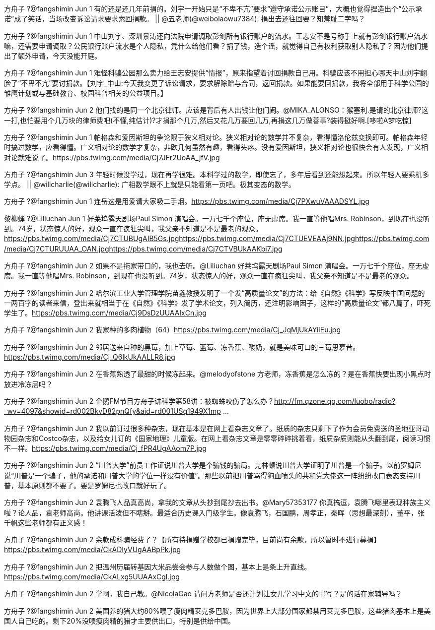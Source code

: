 方舟子 ?@fangshimin  Jun 1 有的还是还几年前捐的。刘宇一开始只是“不卑不亢”要求“遵守承诺公示账目”，大概也觉得捏造出个“公示承诺”成了笑话，当场改变诉讼请求要求索回捐款。 || @五老师(@weibolaowu7384): 捐出去还往回要？知羞耻二字吗？

方舟子 ?@fangshimin  Jun 1 中山刘宇、深圳景涛还向法院申请调取彭剑所有银行账户的流水。王志安不是号称手上就有彭剑银行账户流水嘛，还需要申请调取？公民银行账户流水是个人隐私，凭什么给他们看？捐了钱，造个谣，就觉得自己有权利获取别人隐私了？因为他们提出了额外申请，今天没能开庭。

方舟子 ?@fangshimin  Jun 1 难怪科骗公园那么卖力给王志安提供“情报”，原来指望着讨回捐款自己用。科骗应该不用担心哪天中山刘宇翻脸了“不卑不亢”要讨捐款。【刘宇_中山:今天我变更了诉讼请求，要求解除赠与合同，返回捐款。如果能要回捐款，我将全部用于科学公园的雏鹰计划或与基础教育、校园科普相关的公益项目。】

方舟子 ?@fangshimin  Jun 2 他们找的是同一个北京律师。应该是背后有人出钱让他们闹。@MIKA_ALONSO：猴塞利.是请的北京律师?这一打,也怕要用个几万块的律师费吧(不懂,纯估计)?才捐那个几万,然后又花几万要回几万,再捐这几万做善事?装得挺好啊.[哆啦A梦吃惊]

方舟子 ?@fangshimin  Jun 1 帕格森和爱因斯坦的争论限于狭义相对论。狭义相对论的数学并不复杂，看得懂洛伦兹变换即可。帕格森年轻时搞过数学，应看得懂。广义相对论的数学才复杂，非欧几何虽然有趣，看得头疼。没有爱因斯坦，狭义相对论也很快会有人发现，广义相对论就难说了。https://pbs.twimg.com/media/Cj7JFr2UoAA_jfV.jpg

方舟子 ?@fangshimin  Jun 3 年轻时候没学过，现在再学很难。本科学过的数学，即使忘了，多年后看到还能想起来。所以年轻人要乘机多学点。 || @willcharlie(@willcharlie): 广相数学跟不上就是只能看第一页吧。极其变态的数学。

方舟子 ?@fangshimin  Jun 1 连岳这是用爱请大家吸二手烟。https://pbs.twimg.com/media/Cj7PXwuVAAADSYL.jpg

黎柳蝉 ?@Liliuchan  Jun 1 好莱坞露天剧场Paul Simon 演唱会。一万七千个座位，座无虚席。我一直等他唱Mrs. Robinson，到现在也没听到。74岁，状态惊人的好，观众一直在疯狂尖叫，我父亲不知道是不是最老的观众。https://pbs.twimg.com/media/Cj7CTUBUgAIB5Gs.jpghttps://pbs.twimg.com/media/Cj7CTUEVEAAj9NN.jpghttps://pbs.twimg.com/media/Cj7CTURUUAA_OAN.jpghttps://pbs.twimg.com/media/Cj7CTVBUkAAKbi7.jpg

方舟子 ?@fangshimin  Jun 2 如果不是拖家带口的，我也去听。@Liliuchan 好莱坞露天剧场Paul Simon 演唱会。一万七千个座位，座无虚席。我一直等他唱Mrs. Robinson，到现在也没听到。74岁，状态惊人的好，观众一直在疯狂尖叫，我父亲不知道是不是最老的观众。

方舟子 ?@fangshimin  Jun 2 哈尔滨工业大学管理学院苗鑫教授发明了一个发“高质量论文”的方法：给《自然》《科学》写反映中国问题的一两百字的读者来信，登出来就相当于在《自然》《科学》发了学术论文，列入简历，还注明影响因子，这样的“高质量论文”都八篇了，吓死学生了。https://pbs.twimg.com/media/Cj9DsDzUUAAIxCn.jpg

方舟子 ?@fangshimin  Jun 2 我家种的多肉植物（64）https://pbs.twimg.com/media/Cj_JqMjUkAYiiEu.jpg

方舟子 ?@fangshimin  Jun 2 邻居送来自种的黑莓，加上草莓、蓝莓、冻香蕉、酸奶，就是美味可口的三莓思慕昔。https://pbs.twimg.com/media/Cj_Q6lkUkAALLR8.jpg

方舟子 ?@fangshimin  Jun 2 在香蕉熟透了最甜的时候冻起来。@melodyofstone 方老师，冻香蕉是怎么冻的？是在香蕉快要出现小黑点时放进冷冻层吗？

方舟子 ?@fangshimin  Jun 2 企鹅FM节目方舟子讲科学第58讲：被蜘蛛咬伤了怎么办？http://fm.qzone.qq.com/luobo/radio?_wv=4097&showid=rd002BkvD82pnQfy&aid=rd001USq1949X1mp …

方舟子 ?@fangshimin  Jun 2 我以前订过很多种杂志，现在基本是在网上看杂志文章了。纸质的杂志只剩下了作为会员免费送的圣地亚哥动物园杂志和Costco杂志，以及给女儿订的《国家地理》儿童版。在网上看杂志文章是零零碎碎挑着看，纸质杂质则能从头翻到尾，阅读习惯不一样。https://pbs.twimg.com/media/Cj_fPR4UgAAom7P.jpg

方舟子 ?@fangshimin  Jun 2 “川普大学”前员工作证说川普大学是个骗钱的骗局。克林顿说川普大学证明了川普是一个骗子。以前罗姆尼说“川普是一个骗子，他的承诺和川普大学的学位一样没有价值”。那些以前把川普骂得狗血喷头的共和党大佬这一阵纷纷改口表态支持川普，基本原则都不要了。要是罗姆尼也改口就好玩了。

方舟子 ?@fangshimin  Jun 2 袁腾飞人品真高尚，拿我的文章从头抄到尾抄去出书。@Mary57353177 你真搞逗，袁腾飞哪里表现种族主义啦？论人品，袁老师高尚。他讲课活泼但不瞎掰。最适合历史课入门级学生。像袁腾飞，石国鹏，周孝正，秦晖（思想最深刻），董平，张千帆这些老师都有正义感！

方舟子 ?@fangshimin  Jun 2 余款成科骗经费了？【所有待捐赠学校都已捐赠完毕，目前尚有余款，所以暂时不进行募捐】https://pbs.twimg.com/media/CkADIyVUgAABpPk.jpg

方舟子 ?@fangshimin  Jun 2 把温州历届转基因大米品尝会参与人数做个图，基本上是条上升直线。https://pbs.twimg.com/media/CkALxg5UUAAxCgl.jpg

方舟子 ?@fangshimin  Jun 2 学啊，我自己教。@NicolaGao 请问方老师是否还计划让女儿学习中文的书写？是的话在家辅导吗？

方舟子 ?@fangshimin  Jun 2 美国养的猪大约80%喂了瘦肉精莱克多巴胺，因为世界上大部分国家都禁用莱克多巴胺，这些猪肉基本上是美国人自己吃的。剩下20%没喂瘦肉精的猪才主要供出口，特别是供给中国。
